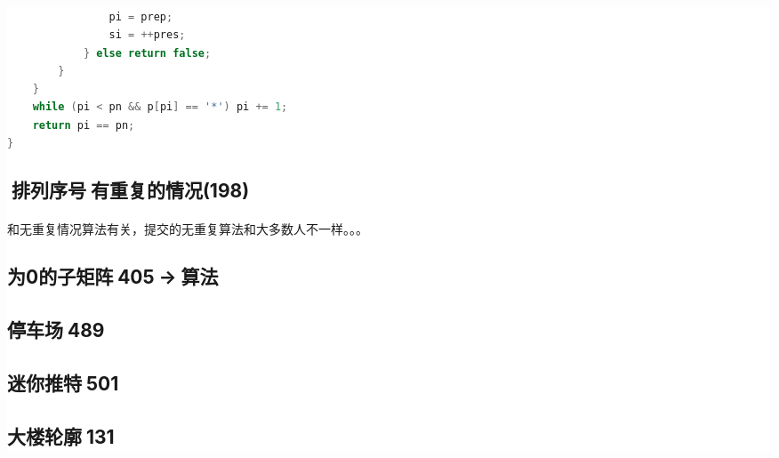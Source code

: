 ```c++
                pi = prep;
                si = ++pres;
            } else return false;
        }
    }
    while (pi < pn && p[pi] == '*') pi += 1;
    return pi == pn;
}
```

##  排列序号 有重复的情况(198)

和无重复情况算法有关，提交的无重复算法和大多数人不一样。。。

## 为0的子矩阵 405 -> 算法

## 停车场 489

## 迷你推特 501

## 大楼轮廓 131
